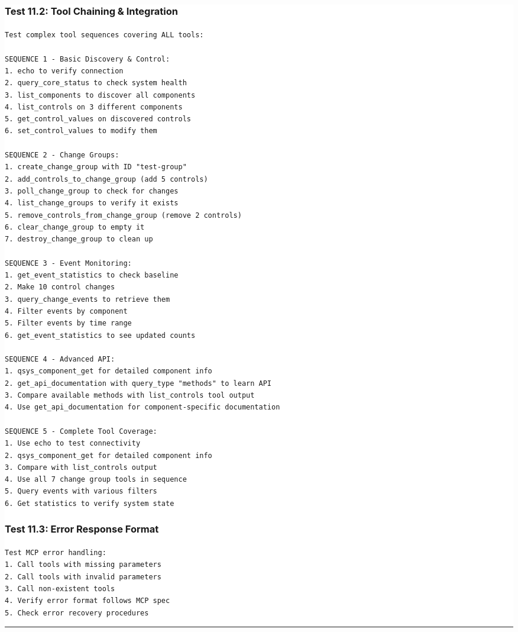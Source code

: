 ### Test 11.2: Tool Chaining & Integration
```
Test complex tool sequences covering ALL tools:

SEQUENCE 1 - Basic Discovery & Control:
1. echo to verify connection
2. query_core_status to check system health
3. list_components to discover all components
4. list_controls on 3 different components
5. get_control_values on discovered controls
6. set_control_values to modify them

SEQUENCE 2 - Change Groups:
1. create_change_group with ID "test-group"
2. add_controls_to_change_group (add 5 controls)
3. poll_change_group to check for changes
4. list_change_groups to verify it exists
5. remove_controls_from_change_group (remove 2 controls)
6. clear_change_group to empty it
7. destroy_change_group to clean up

SEQUENCE 3 - Event Monitoring:
1. get_event_statistics to check baseline
2. Make 10 control changes
3. query_change_events to retrieve them
4. Filter events by component
5. Filter events by time range
6. get_event_statistics to see updated counts

SEQUENCE 4 - Advanced API:
1. qsys_component_get for detailed component info
2. get_api_documentation with query_type "methods" to learn API
3. Compare available methods with list_controls tool output
4. Use get_api_documentation for component-specific documentation

SEQUENCE 5 - Complete Tool Coverage:
1. Use echo to test connectivity
2. qsys_component_get for detailed component info
3. Compare with list_controls output
4. Use all 7 change group tools in sequence
5. Query events with various filters
6. Get statistics to verify system state
```

### Test 11.3: Error Response Format
```
Test MCP error handling:
1. Call tools with missing parameters
2. Call tools with invalid parameters
3. Call non-existent tools
4. Verify error format follows MCP spec
5. Check error recovery procedures
```

---